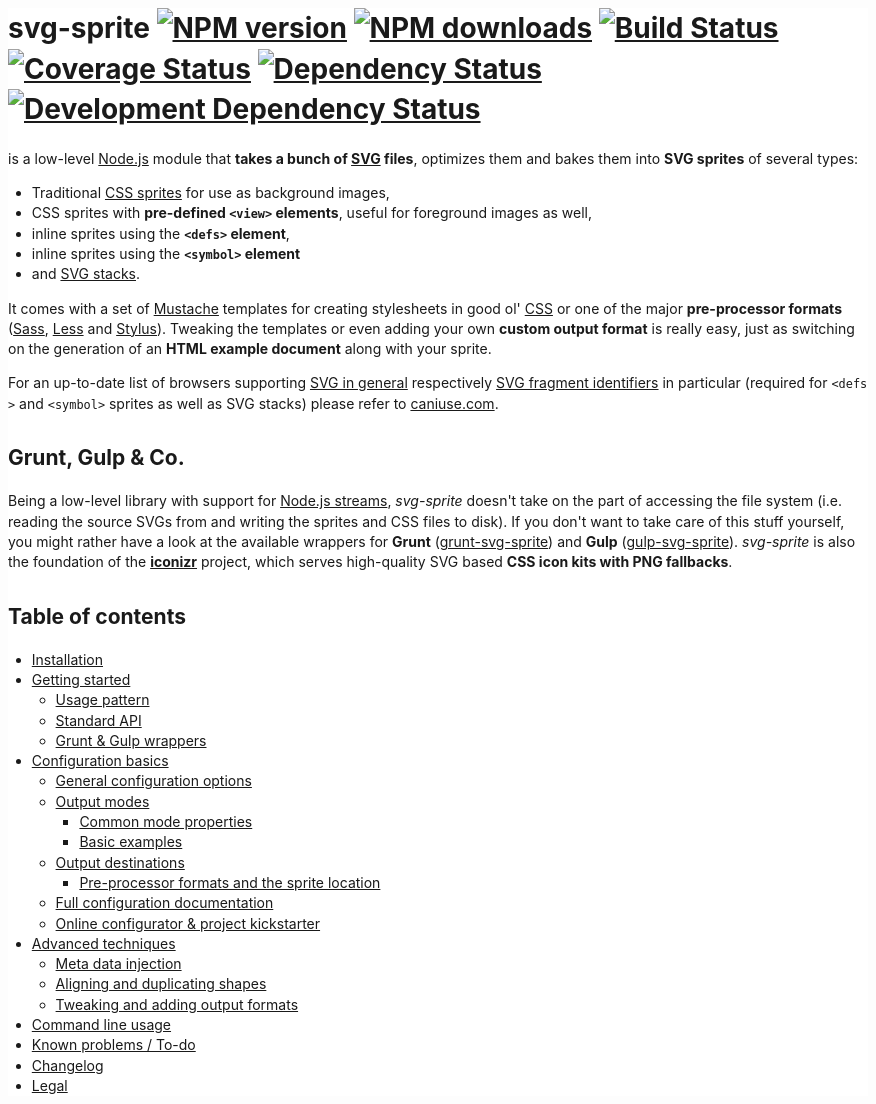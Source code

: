 svg-sprite [![NPM version][npm-image]][npm-url] [![NPM downloads][npm-downloads]][npm-url] [![Build Status][travis-image]][travis-url] [![Coverage Status][coveralls-image]][coveralls-url] [![Dependency Status][depstat-image]][depstat-url] [![Development Dependency Status][devdepstat-image]][devdepstat-url]
====================================================================================================================================================================================================================================================================================================================================================================================================

is a low-level [Node.js](http://nodejs.org/) module that **takes a bunch of [SVG](http://www.w3.org/TR/SVG/) files**, optimizes them and bakes them into **SVG sprites** of several types:

*	Traditional [CSS sprites](http://en.wikipedia.org/wiki/Sprite_(computer_graphics)#Sprites_by_CSS) for use as background images,
*	CSS sprites with **pre-defined `<view>` elements**, useful for foreground images as well,
*	inline sprites using the **`<defs>` element**,
*	inline sprites using the **`<symbol>` element**
*	and [SVG stacks](http://simurai.com/blog/2012/04/02/svg-stacks/).

It comes with a set of [Mustache](http://mustache.github.io/) templates for creating stylesheets in good ol' [CSS](http://www.w3.org/Style/CSS/) or one of the major **pre-processor formats** ([Sass](http://sass-lang.com/), [Less](http://lesscss.org/) and [Stylus](http://learnboost.github.io/stylus/)). Tweaking the templates or even adding your own **custom output format** is really easy, just as switching on the generation of an **HTML example document** along with your sprite.

For an up-to-date list of browsers supporting [SVG in general](http://caniuse.com/#feat=svg) respectively [SVG fragment identifiers](http://caniuse.com/#feat=svg-fragment) in particular (required for `<defs>` and `<symbol>` sprites as well as SVG stacks) please refer to [caniuse.com](http://caniuse.com/).

Grunt, Gulp & Co.
-----------------

Being a low-level library with support for [Node.js streams](https://github.com/substack/stream-handbook), *svg-sprite* doesn't take on the part of accessing the file system (i.e. reading the source SVGs from and writing the sprites and CSS files to disk). If you don't want to take care of this stuff yourself, you might rather have a look at the available wrappers for **Grunt** ([grunt-svg-sprite](https://github.com/jkphl/grunt-svg-sprite)) and **Gulp** ([gulp-svg-sprite](https://github.com/jkphl/gulp-svg-sprite)). *svg-sprite* is also the foundation of the **[iconizr](https://github.com/jkphl/node-iconizr)** project, which serves high-quality SVG based **CSS icon kits with PNG fallbacks**.


Table of contents
-----------------
* [Installation](#installation)
* [Getting started](#getting-started)
	* [Usage pattern](#usage-pattern)
	* [Standard API](docs/api.md)
	* [Grunt & Gulp wrappers](docs/grunt-gulp.md)
* [Configuration basics](#configuration-basics)
	* [General configuration options](#general-configuration-options)
	* [Output modes](#output-modes)
		* [Common mode properties](#common-mode-properties)
		* [Basic examples](#basic-examples)
	* [Output destinations](#output-destinations)
		* [Pre-processor formats and the sprite location](#pre-processor-formats-and-the-sprite-location)
	* [Full configuration documentation](docs/configuration.md)
	* [Online configurator & project kickstarter](http://jkphl.github.io/svg-sprite)
* [Advanced techniques](#advanced-techniques)
	* [Meta data injection](docs/meta-data.md)
	* [Aligning and duplicating shapes](docs/shape-alignment.md)
	* [Tweaking and adding output formats](docs/templating.md)
* [Command line usage](docs/command-line.md)
* [Known problems / To-do](#known-problems--to-do)
* [Changelog](CHANGELOG.md)
* [Legal](#legal)


[npm-url]: https://npmjs.org/package/svg-sprite
[npm-image]: https://badge.fury.io/js/svg-sprite.svg
[npm-downloads]: https://img.shields.io/npm/dm/svg-sprite.svg
[travis-url]: http://travis-ci.org/jkphl/svg-sprite
[travis-image]: https://secure.travis-ci.org/jkphl/svg-sprite.svg
[coveralls-url]: https://coveralls.io/r/jkphl/svg-sprite
[coveralls-image]: https://img.shields.io/coveralls/jkphl/svg-sprite.svg
[depstat-url]: https://david-dm.org/jkphl/svg-sprite#info=dependencies
[depstat-image]: https://david-dm.org/jkphl/svg-sprite.svg
[devdepstat-url]: https://david-dm.org/jkphl/svg-sprite#info=devDependencies
[devdepstat-image]: https://david-dm.org/jkphl/svg-sprite/dev-status.svg